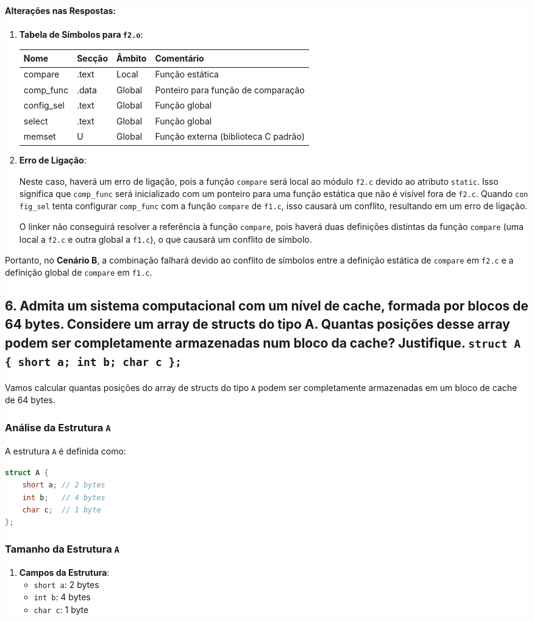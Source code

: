 #### Alterações nas Respostas:

1. **Tabela de Símbolos para `f2.o`**:

   | Nome            | Secção       | Âmbito   | Comentário                            |
   |-----------------|--------------|----------|---------------------------------------|
   | compare         | .text        | Local    | Função estática                       |
   | comp_func       | .data        | Global   | Ponteiro para função de comparação    |
   | config_sel      | .text        | Global   | Função global                         |
   | select          | .text        | Global   | Função global                         |
   | memset          | U            | Global   | Função externa (biblioteca C padrão)  |

2. **Erro de Ligação**:

   Neste caso, haverá um erro de ligação, pois a função `compare` será local ao módulo `f2.c` devido ao atributo `static`. Isso significa que `comp_func` será inicializado com um ponteiro para uma função estática que não é visível fora de `f2.c`. Quando `config_sel` tenta configurar `comp_func` com a função `compare` de `f1.c`, isso causará um conflito, resultando em um erro de ligação.

   O linker não conseguirá resolver a referência à função `compare`, pois haverá duas definições distintas da função `compare` (uma local a `f2.c` e outra global a `f1.c`), o que causará um conflito de símbolo.

Portanto, no **Cenário B**, a combinação falhará devido ao conflito de símbolos entre a definição estática de `compare` em `f2.c` e a definição global de `compare` em `f1.c`.

## 6. Admita um sistema computacional com um nível de cache, formada por blocos de 64 bytes. Considere um array de structs do tipo A. Quantas posições desse array podem ser completamente armazenadas num bloco da cache? Justifique. `struct A { short a; int b; char c };`

Vamos calcular quantas posições do array de structs do tipo `A` podem ser completamente armazenadas em um bloco de cache de 64 bytes.

### Análise da Estrutura `A`

A estrutura `A` é definida como:
```c
struct A { 
    short a; // 2 bytes
    int b;   // 4 bytes
    char c;  // 1 byte
};
```

### Tamanho da Estrutura `A`

1. **Campos da Estrutura**:
   - `short a`: 2 bytes
   - `int b`: 4 bytes
   - `char c`: 1 byte

